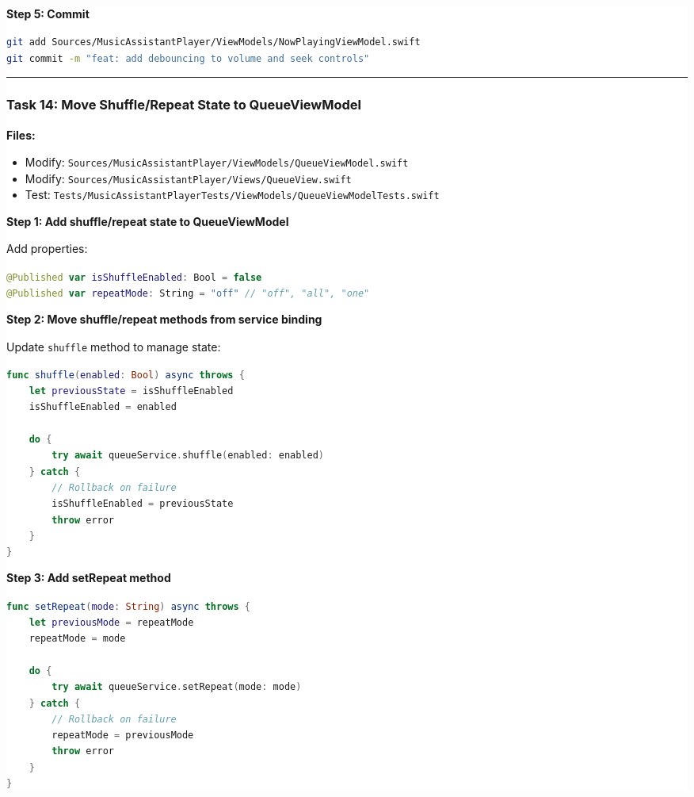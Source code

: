 **Step 5: Commit**

```bash
git add Sources/MusicAssistantPlayer/ViewModels/NowPlayingViewModel.swift
git commit -m "feat: add debouncing to volume and seek controls"
```

---

### Task 14: Move Shuffle/Repeat State to QueueViewModel

**Files:**
- Modify: `Sources/MusicAssistantPlayer/ViewModels/QueueViewModel.swift`
- Modify: `Sources/MusicAssistantPlayer/Views/QueueView.swift`
- Test: `Tests/MusicAssistantPlayerTests/ViewModels/QueueViewModelTests.swift`

**Step 1: Add shuffle/repeat state to QueueViewModel**

Add properties:

```swift
@Published var isShuffleEnabled: Bool = false
@Published var repeatMode: String = "off" // "off", "all", "one"
```

**Step 2: Move shuffle/repeat methods from service binding**

Update `shuffle` method to manage state:

```swift
func shuffle(enabled: Bool) async throws {
    let previousState = isShuffleEnabled
    isShuffleEnabled = enabled

    do {
        try await queueService.shuffle(enabled: enabled)
    } catch {
        // Rollback on failure
        isShuffleEnabled = previousState
        throw error
    }
}
```

**Step 3: Add setRepeat method**

```swift
func setRepeat(mode: String) async throws {
    let previousMode = repeatMode
    repeatMode = mode

    do {
        try await queueService.setRepeat(mode: mode)
    } catch {
        // Rollback on failure
        repeatMode = previousMode
        throw error
    }
}
```
